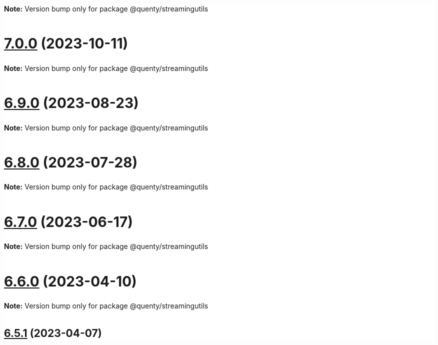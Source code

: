 **Note:** Version bump only for package @quenty/streamingutils





# [7.0.0](https://github.com/Quenty/NevermoreEngine/compare/@quenty/streamingutils@6.9.0...@quenty/streamingutils@7.0.0) (2023-10-11)

**Note:** Version bump only for package @quenty/streamingutils





# [6.9.0](https://github.com/Quenty/NevermoreEngine/compare/@quenty/streamingutils@6.8.0...@quenty/streamingutils@6.9.0) (2023-08-23)

**Note:** Version bump only for package @quenty/streamingutils





# [6.8.0](https://github.com/Quenty/NevermoreEngine/compare/@quenty/streamingutils@6.7.0...@quenty/streamingutils@6.8.0) (2023-07-28)

**Note:** Version bump only for package @quenty/streamingutils





# [6.7.0](https://github.com/Quenty/NevermoreEngine/compare/@quenty/streamingutils@6.6.0...@quenty/streamingutils@6.7.0) (2023-06-17)

**Note:** Version bump only for package @quenty/streamingutils





# [6.6.0](https://github.com/Quenty/NevermoreEngine/compare/@quenty/streamingutils@6.5.1...@quenty/streamingutils@6.6.0) (2023-04-10)

**Note:** Version bump only for package @quenty/streamingutils





## [6.5.1](https://github.com/Quenty/NevermoreEngine/compare/@quenty/streamingutils@6.5.0...@quenty/streamingutils@6.5.1) (2023-04-07)
